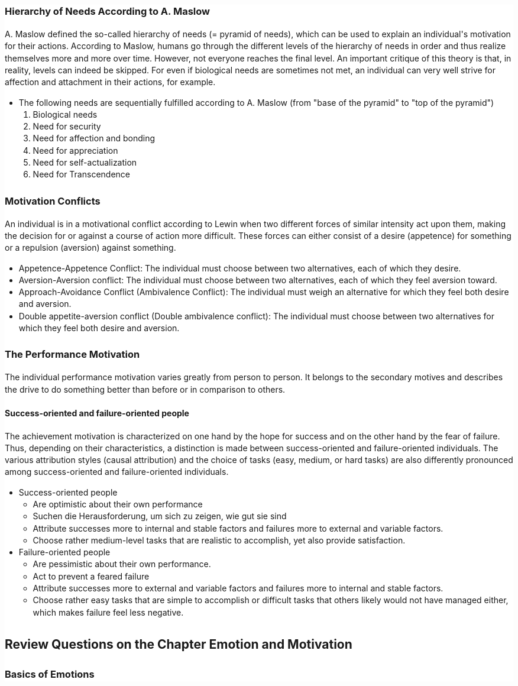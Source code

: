 ### Hierarchy of Needs According to A. Maslow

A. Maslow defined the so-called hierarchy of needs (= pyramid of needs), which can be used to explain an individual's motivation for their actions. According to Maslow, humans go through the different levels of the hierarchy of needs in order and thus realize themselves more and more over time. However, not everyone reaches the final level. An important critique of this theory is that, in reality, levels can indeed be skipped. For even if biological needs are sometimes not met, an individual can very well strive for affection and attachment in their actions, for example.

- The following needs are sequentially fulfilled according to A. Maslow (from "base of the pyramid" to "top of the pyramid")
    1. Biological needs
    2. Need for security
    3. Need for affection and bonding
    4. Need for appreciation
    5. Need for self-actualization
    6. Need for Transcendence

### Motivation Conflicts

An individual is in a motivational conflict according to Lewin when two different forces of similar intensity act upon them, making the decision for or against a course of action more difficult. These forces can either consist of a desire (appetence) for something or a repulsion (aversion) against something.

- Appetence-Appetence Conflict: The individual must choose between two alternatives, each of which they desire.
- Aversion-Aversion conflict: The individual must choose between two alternatives, each of which they feel aversion toward.
- Approach-Avoidance Conflict (Ambivalence Conflict): The individual must weigh an alternative for which they feel both desire and aversion.
- Double appetite-aversion conflict (Double ambivalence conflict): The individual must choose between two alternatives for which they feel both desire and aversion.

### The Performance Motivation

The individual performance motivation varies greatly from person to person. It belongs to the secondary motives and describes the drive to do something better than before or in comparison to others.

#### Success-oriented and failure-oriented people

The achievement motivation is characterized on one hand by the hope for success and on the other hand by the fear of failure. Thus, depending on their characteristics, a distinction is made between success-oriented and failure-oriented individuals. The various attribution styles (causal attribution) and the choice of tasks (easy, medium, or hard tasks) are also differently pronounced among success-oriented and failure-oriented individuals.

- Success-oriented people
    - Are optimistic about their own performance
    - Suchen die Herausforderung, um sich zu zeigen, wie gut sie sind
    - Attribute successes more to internal and stable factors and failures more to external and variable factors.
    - Choose rather medium-level tasks that are realistic to accomplish, yet also provide satisfaction.
- Failure-oriented people
    - Are pessimistic about their own performance.
    - Act to prevent a feared failure
    - Attribute successes more to external and variable factors and failures more to internal and stable factors.
    - Choose rather easy tasks that are simple to accomplish or difficult tasks that others likely would not have managed either, which makes failure feel less negative.
## Review Questions on the Chapter Emotion and Motivation
### Basics of Emotions
